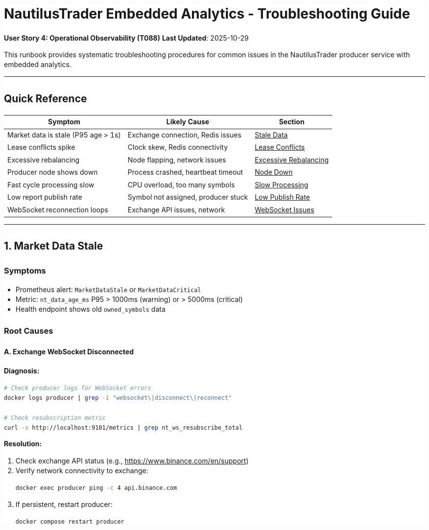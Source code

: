 # NautilusTrader Embedded Analytics - Troubleshooting Guide

**User Story 4: Operational Observability (T088)**
**Last Updated**: 2025-10-29

This runbook provides systematic troubleshooting procedures for common issues in the NautilusTrader producer service with embedded analytics.

---

## Quick Reference

| Symptom | Likely Cause | Section |
|---------|--------------|---------|
| Market data is stale (P95 age > 1s) | Exchange connection, Redis issues | [Stale Data](#1-market-data-stale) |
| Lease conflicts spike | Clock skew, Redis connectivity | [Lease Conflicts](#2-lease-conflicts) |
| Excessive rebalancing | Node flapping, network issues | [Excessive Rebalancing](#3-excessive-rebalancing) |
| Producer node shows down | Process crashed, heartbeat timeout | [Node Down](#4-producer-node-down) |
| Fast cycle processing slow | CPU overload, too many symbols | [Slow Processing](#5-slow-calculation-performance) |
| Low report publish rate | Symbol not assigned, producer stuck | [Low Publish Rate](#6-low-report-publish-rate) |
| WebSocket reconnection loops | Exchange API issues, network | [WebSocket Issues](#7-websocket-reconnection-loops) |

---

## 1. Market Data Stale

### Symptoms
- Prometheus alert: `MarketDataStale` or `MarketDataCritical`
- Metric: `nt_data_age_ms` P95 > 1000ms (warning) or > 5000ms (critical)
- Health endpoint shows old `owned_symbols` data

### Root Causes

#### A. Exchange WebSocket Disconnected
**Diagnosis:**
```bash
# Check producer logs for WebSocket errors
docker logs producer | grep -i "websocket\|disconnect\|reconnect"

# Check resubscription metric
curl -s http://localhost:9101/metrics | grep nt_ws_resubscribe_total
```

**Resolution:**
1. Check exchange API status (e.g., https://www.binance.com/en/support)
2. Verify network connectivity to exchange:
   ```bash
   docker exec producer ping -c 4 api.binance.com
   ```
3. If persistent, restart producer:
   ```bash
   docker compose restart producer
   ```
